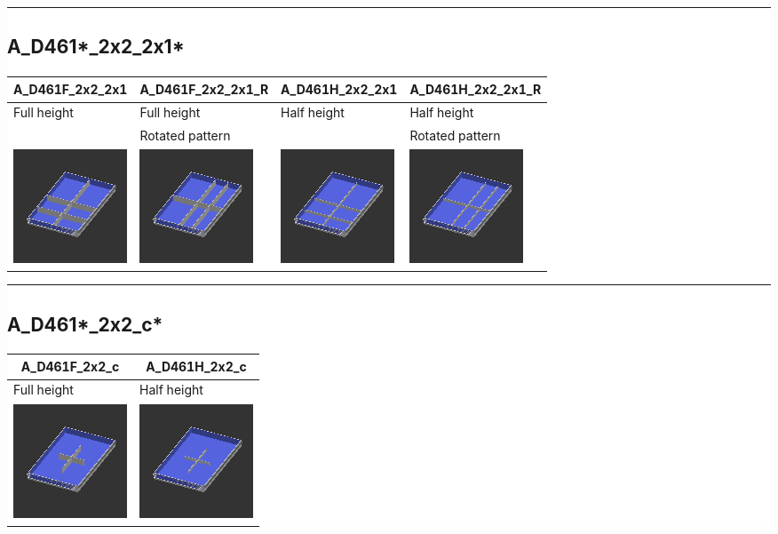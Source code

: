 
---
## A_D461*_2x2_2x1*
| **A_D461F_2x2_2x1** | **A_D461F_2x2_2x1_R** | **A_D461H_2x2_2x1** | **A_D461H_2x2_2x1_R** | 
| --- | --- | --- | --- | 
| Full height | Full height | Half height | Half height | 
|  | Rotated pattern |  | Rotated pattern | 
| ![preview](png/A_D461F_2x2_2x1.png) | ![preview](png/A_D461F_2x2_2x1_R.png) | ![preview](png/A_D461H_2x2_2x1.png) | ![preview](png/A_D461H_2x2_2x1_R.png) | 


---
## A_D461*_2x2_c*
| **A_D461F_2x2_c** | **A_D461H_2x2_c** | 
| --- | --- | 
| Full height | Half height | 
| ![preview](png/A_D461F_2x2_c.png) | ![preview](png/A_D461H_2x2_c.png) | 
